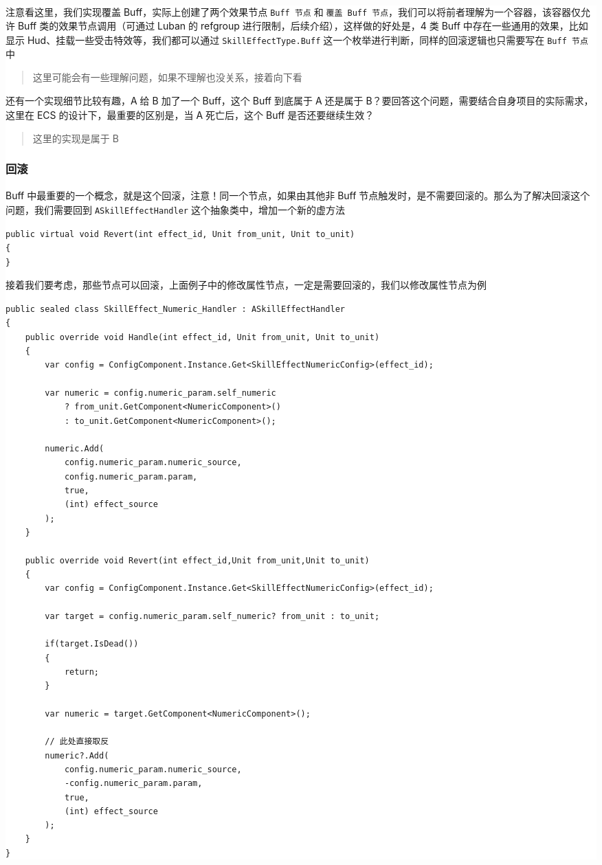 注意看这里，我们实现覆盖 Buff，实际上创建了两个效果节点 `Buff 节点` 和 `覆盖 Buff 节点`，我们可以将前者理解为一个容器，该容器仅允许 Buff 类的效果节点调用（可通过 Luban 的 refgroup 进行限制，后续介绍），这样做的好处是，4 类 Buff 中存在一些通用的效果，比如显示 Hud、挂载一些受击特效等，我们都可以通过 `SkillEffectType.Buff` 这一个枚举进行判断，同样的回滚逻辑也只需要写在 `Buff 节点` 中

> 这里可能会有一些理解问题，如果不理解也没关系，接着向下看

还有一个实现细节比较有趣，A 给 B 加了一个 Buff，这个 Buff 到底属于 A 还是属于 B？要回答这个问题，需要结合自身项目的实际需求，这里在 ECS 的设计下，最重要的区别是，当 A 死亡后，这个 Buff 是否还要继续生效？

> 这里的实现是属于 B

### 回滚

Buff 中最重要的一个概念，就是这个回滚，注意！同一个节点，如果由其他非 Buff 节点触发时，是不需要回滚的。那么为了解决回滚这个问题，我们需要回到 `ASkillEffectHandler` 这个抽象类中，增加一个新的虚方法

```
public virtual void Revert(int effect_id, Unit from_unit, Unit to_unit)
{
}
```

接着我们要考虑，那些节点可以回滚，上面例子中的修改属性节点，一定是需要回滚的，我们以修改属性节点为例

```
public sealed class SkillEffect_Numeric_Handler : ASkillEffectHandler
{
    public override void Handle(int effect_id, Unit from_unit, Unit to_unit)
    {
        var config = ConfigComponent.Instance.Get<SkillEffectNumericConfig>(effect_id);

        var numeric = config.numeric_param.self_numeric
            ? from_unit.GetComponent<NumericComponent>()
            : to_unit.GetComponent<NumericComponent>();

        numeric.Add(
            config.numeric_param.numeric_source,
            config.numeric_param.param,
            true,
            (int) effect_source
        );
    }
    
    public override void Revert(int effect_id,Unit from_unit,Unit to_unit)
    {
        var config = ConfigComponent.Instance.Get<SkillEffectNumericConfig>(effect_id);

        var target = config.numeric_param.self_numeric? from_unit : to_unit;

        if(target.IsDead())
        {
            return;
        }
            
        var numeric = target.GetComponent<NumericComponent>();

        // 此处直接取反
        numeric?.Add(
            config.numeric_param.numeric_source,
            -config.numeric_param.param,
            true,
            (int) effect_source
        );
    }
}
```
